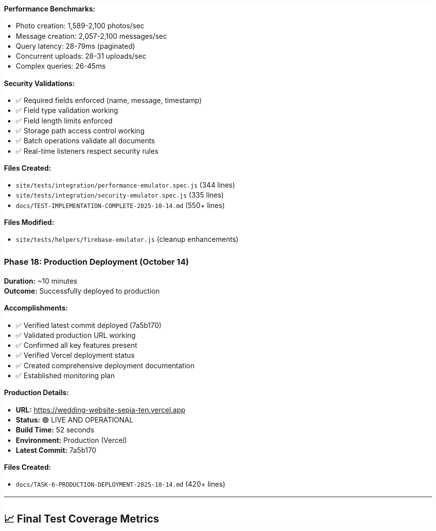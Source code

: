 **Performance Benchmarks:**

- Photo creation: 1,589-2,100 photos/sec
- Message creation: 2,057-2,100 messages/sec
- Query latency: 28-79ms (paginated)
- Concurrent uploads: 28-31 uploads/sec
- Complex queries: 26-45ms

**Security Validations:**

- ✅ Required fields enforced (name, message, timestamp)
- ✅ Field type validation working
- ✅ Field length limits enforced
- ✅ Storage path access control working
- ✅ Batch operations validate all documents
- ✅ Real-time listeners respect security rules

**Files Created:**

- `site/tests/integration/performance-emulator.spec.js` (344 lines)
- `site/tests/integration/security-emulator.spec.js` (335 lines)
- `docs/TEST-IMPLEMENTATION-COMPLETE-2025-10-14.md` (550+ lines)

**Files Modified:**

- `site/tests/helpers/firebase-emulator.js` (cleanup enhancements)

### Phase 18: Production Deployment (October 14)

**Duration:** ~10 minutes  
**Outcome:** Successfully deployed to production

**Accomplishments:**

- ✅ Verified latest commit deployed (7a5b170)
- ✅ Validated production URL working
- ✅ Confirmed all key features present
- ✅ Verified Vercel deployment status
- ✅ Created comprehensive deployment documentation
- ✅ Established monitoring plan

**Production Details:**

- **URL:** <https://wedding-website-sepia-ten.vercel.app>
- **Status:** 🟢 LIVE AND OPERATIONAL
- **Build Time:** 52 seconds
- **Environment:** Production (Vercel)
- **Latest Commit:** 7a5b170

**Files Created:**

- `docs/TASK-6-PRODUCTION-DEPLOYMENT-2025-10-14.md` (420+ lines)

---

## 📈 Final Test Coverage Metrics
